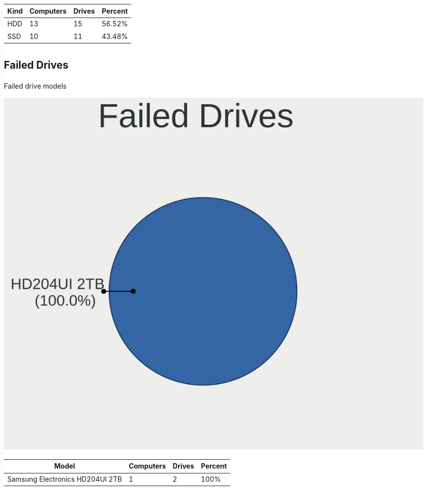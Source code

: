 
| Kind | Computers | Drives | Percent |
|------|-----------|--------|---------|
| HDD  | 13        | 15     | 56.52%  |
| SSD  | 10        | 11     | 43.48%  |

Failed Drives
-------------

Failed drive models

![Failed Drives](./All/images/pie_chart_bsd/drive_failed.svg)


| Model                           | Computers | Drives | Percent |
|---------------------------------|-----------|--------|---------|
| Samsung Electronics HD204UI 2TB | 1         | 2      | 100%    |
